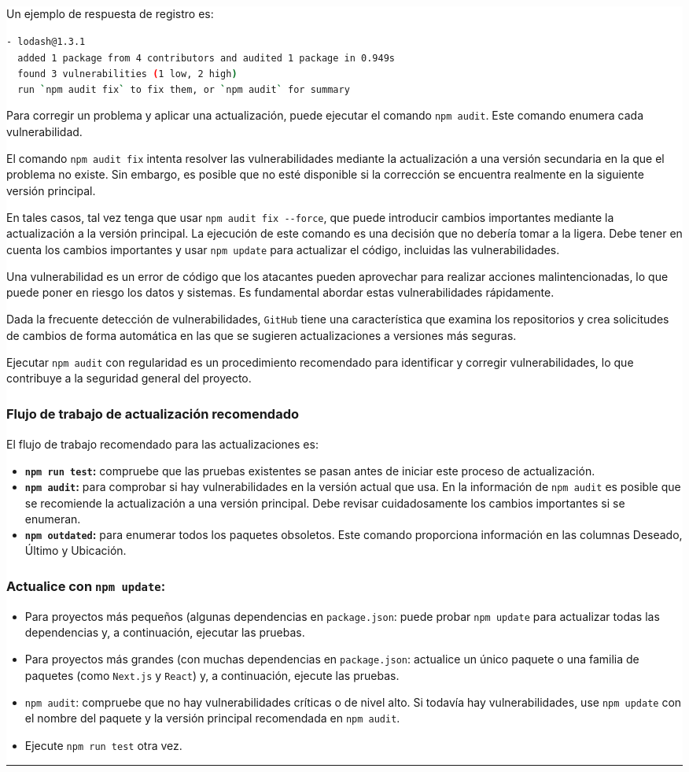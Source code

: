 Un ejemplo de respuesta de registro es:

```bash
- lodash@1.3.1
  added 1 package from 4 contributors and audited 1 package in 0.949s
  found 3 vulnerabilities (1 low, 2 high)
  run `npm audit fix` to fix them, or `npm audit` for summary
```

Para corregir un problema y aplicar una actualización, puede ejecutar el comando `npm audit`. Este comando enumera cada vulnerabilidad.

El comando `npm audit fix` intenta resolver las vulnerabilidades mediante la actualización a una versión secundaria en la que el problema no existe. Sin embargo, es posible que no esté disponible si la corrección se encuentra realmente en la siguiente versión principal.

En tales casos, tal vez tenga que usar `npm audit fix --force`, que puede introducir cambios importantes mediante la actualización a la versión principal. La ejecución de este comando es una decisión que no debería tomar a la ligera. Debe tener en cuenta los cambios importantes y usar `npm update` para actualizar el código, incluidas las vulnerabilidades.

Una vulnerabilidad es un error de código que los atacantes pueden aprovechar para realizar acciones malintencionadas, lo que puede poner en riesgo los datos y sistemas. Es fundamental abordar estas vulnerabilidades rápidamente.

Dada la frecuente detección de vulnerabilidades, `GitHub` tiene una característica que examina los repositorios y crea solicitudes de cambios de forma automática en las que se sugieren actualizaciones a versiones más seguras.

Ejecutar `npm audit` con regularidad es un procedimiento recomendado para identificar y corregir vulnerabilidades, lo que contribuye a la seguridad general del proyecto.

### Flujo de trabajo de actualización recomendado

El flujo de trabajo recomendado para las actualizaciones es:

- **`npm run test`:** compruebe que las pruebas existentes se pasan antes de iniciar este proceso de actualización.
- **`npm audit`:** para comprobar si hay vulnerabilidades en la versión actual que usa. En la información de `npm audit` es posible que se recomiende la actualización a una versión principal. Debe revisar cuidadosamente los cambios importantes si se enumeran.
- **`npm outdated`:** para enumerar todos los paquetes obsoletos. Este comando proporciona información en las columnas Deseado, Último y Ubicación.

### Actualice con `npm update`:

- Para proyectos más pequeños (algunas dependencias en `package.json`: puede probar `npm update` para actualizar todas las dependencias y, a continuación, ejecutar las pruebas.

- Para proyectos más grandes (con muchas dependencias en `package.json`: actualice un único paquete o una familia de paquetes (como `Next.js` y `React`) y, a continuación, ejecute las pruebas.

- `npm audit`: compruebe que no hay vulnerabilidades críticas o de nivel alto. Si todavía hay vulnerabilidades, use `npm update` con el nombre del paquete y la versión principal recomendada en `npm audit`.

- Ejecute `npm run test` otra vez.

---